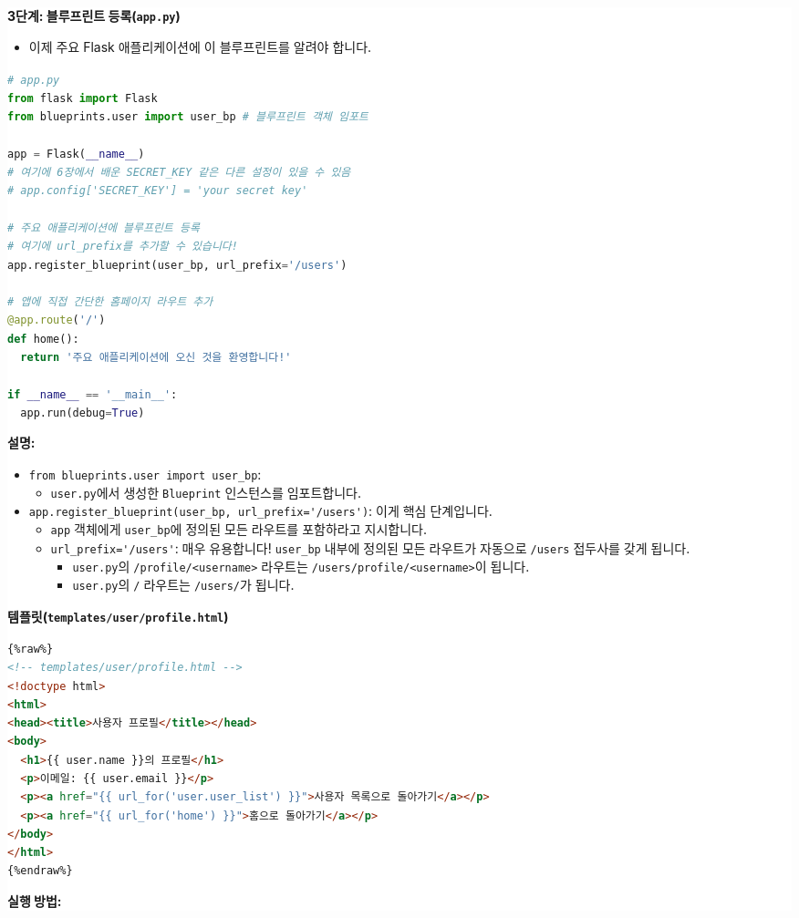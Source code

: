 **3단계: 블루프린트 등록(`app.py`)**

*   이제 주요 Flask 애플리케이션에 이 블루프린트를 알려야 합니다.

```python
# app.py
from flask import Flask
from blueprints.user import user_bp # 블루프린트 객체 임포트

app = Flask(__name__)
# 여기에 6장에서 배운 SECRET_KEY 같은 다른 설정이 있을 수 있음
# app.config['SECRET_KEY'] = 'your secret key'

# 주요 애플리케이션에 블루프린트 등록
# 여기에 url_prefix를 추가할 수 있습니다!
app.register_blueprint(user_bp, url_prefix='/users')

# 앱에 직접 간단한 홈페이지 라우트 추가
@app.route('/')
def home():
  return '주요 애플리케이션에 오신 것을 환영합니다!'

if __name__ == '__main__':
  app.run(debug=True)
```

**설명:**

*   `from blueprints.user import user_bp`: 
    *   `user.py`에서 생성한 `Blueprint` 인스턴스를 임포트합니다.
*   `app.register_blueprint(user_bp, url_prefix='/users')`: 이게 핵심 단계입니다.
    *   `app` 객체에게 `user_bp`에 정의된 모든 라우트를 포함하라고 지시합니다.
    *   `url_prefix='/users'`: 매우 유용합니다! `user_bp` 내부에 정의된 모든 라우트가 자동으로 `/users` 접두사를 갖게 됩니다.
        *   `user.py`의 `/profile/<username>` 라우트는 `/users/profile/<username>`이 됩니다.
        *   `user.py`의 `/` 라우트는 `/users/`가 됩니다.

**템플릿(`templates/user/profile.html`)**

```html
{%raw%}
<!-- templates/user/profile.html -->
<!doctype html>
<html>
<head><title>사용자 프로필</title></head>
<body>
  <h1>{{ user.name }}의 프로필</h1>
  <p>이메일: {{ user.email }}</p>
  <p><a href="{{ url_for('user.user_list') }}">사용자 목록으로 돌아가기</a></p>
  <p><a href="{{ url_for('home') }}">홈으로 돌아가기</a></p>
</body>
</html>
{%endraw%}
```

**실행 방법:**
